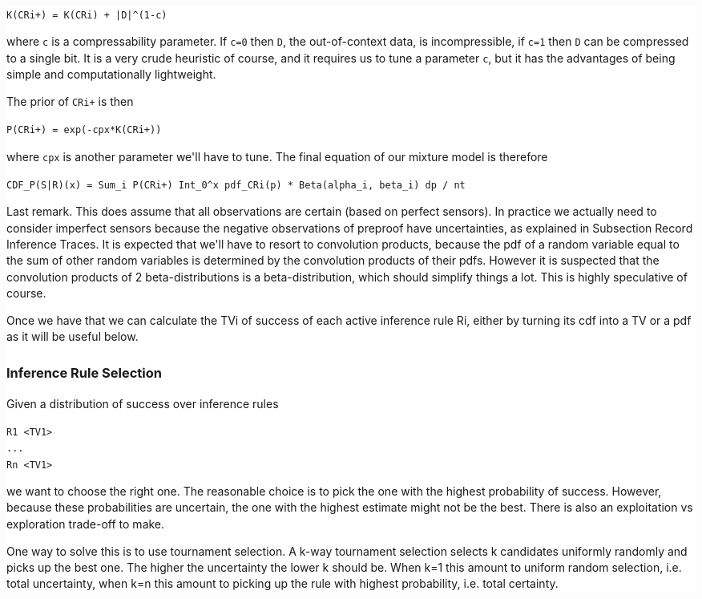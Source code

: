 `K(CRi+) = K(CRi) + |D|^(1-c)`

where `c` is a compressability parameter. If `c=0` then `D`, the
out-of-context data, is incompressible, if `c=1` then `D` can be
compressed to a single bit. It is a very crude heuristic of course,
and it requires us to tune a parameter `c`, but it has the advantages
of being simple and computationally lightweight.

The prior of `CRi+` is then

`P(CRi+) = exp(-cpx*K(CRi+))`

where `cpx` is another parameter we'll have to tune. The final
equation of our mixture model is therefore

```
CDF_P(S|R)(x) = Sum_i P(CRi+) Int_0^x pdf_CRi(p) * Beta(alpha_i, beta_i) dp / nt
```

Last remark. This does assume that all observations are certain (based
on perfect sensors). In practice we actually need to consider
imperfect sensors because the negative observations of preproof have
uncertainties, as explained in Subsection Record Inference Traces. It
is expected that we'll have to resort to convolution products, because
the pdf of a random variable equal to the sum of other random
variables is determined by the convolution products of their
pdfs. However it is suspected that the convolution products of 2
beta-distributions is a beta-distribution, which should simplify
things a lot. This is highly speculative of course.

Once we have that we can calculate the TVi of success of each active
inference rule Ri, either by turning its cdf into a TV or a pdf as it
will be useful below.

### Inference Rule Selection

Given a distribution of success over inference rules

```
R1 <TV1>
...
Rn <TV1>
```

we want to choose the right one. The reasonable choice is to pick the
one with the highest probability of success. However, because these
probabilities are uncertain, the one with the highest estimate might
not be the best. There is also an exploitation vs exploration
trade-off to make.

One way to solve this is to use tournament selection. A k-way
tournament selection selects k candidates uniformly randomly and picks
up the best one. The higher the uncertainty the lower k should
be. When k=1 this amount to uniform random selection, i.e. total
uncertainty, when k=n this amount to picking up the rule with highest
probability, i.e. total certainty.

